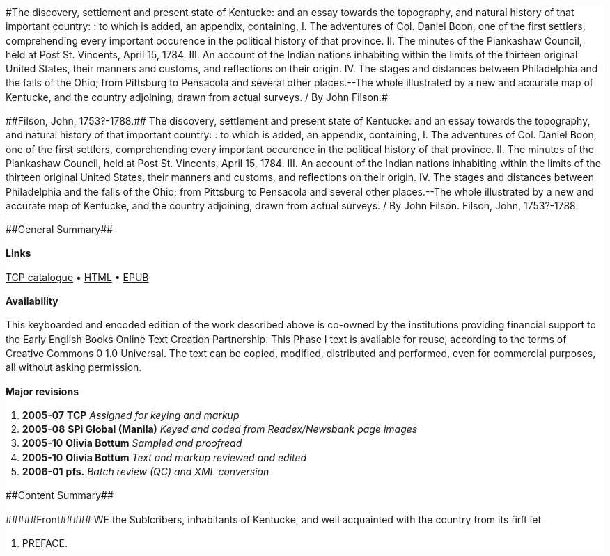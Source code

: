 #The discovery, settlement and present state of Kentucke: and an essay towards the topography, and natural history of that important country: : to which is added, an appendix, containing, I. The adventures of Col. Daniel Boon, one of the first settlers, comprehending every important occurence in the political history of that province. II. The minutes of the Piankashaw Council, held at Post St. Vincents, April 15, 1784. III. An account of the Indian nations inhabiting within the limits of the thirteen original United States, their manners and customs, and reflections on their origin. IV. The stages and distances between Philadelphia and the falls of the Ohio; from Pittsburg to Pensacola and several other places.--The whole illustrated by a new and accurate map of Kentucke, and the country adjoining, drawn from actual surveys. / By John Filson.#

##Filson, John, 1753?-1788.##
The discovery, settlement and present state of Kentucke: and an essay towards the topography, and natural history of that important country: : to which is added, an appendix, containing, I. The adventures of Col. Daniel Boon, one of the first settlers, comprehending every important occurence in the political history of that province. II. The minutes of the Piankashaw Council, held at Post St. Vincents, April 15, 1784. III. An account of the Indian nations inhabiting within the limits of the thirteen original United States, their manners and customs, and reflections on their origin. IV. The stages and distances between Philadelphia and the falls of the Ohio; from Pittsburg to Pensacola and several other places.--The whole illustrated by a new and accurate map of Kentucke, and the country adjoining, drawn from actual surveys. / By John Filson.
Filson, John, 1753?-1788.

##General Summary##

**Links**

[TCP catalogue](http://www.ota.ox.ac.uk/tcp/)  • 
[HTML](http://tei.it.ox.ac.uk/tcp/Texts-HTML/free/N14/N14564.html)  • 
[EPUB](http://tei.it.ox.ac.uk/tcp/Texts-EPUB/free/N14/N14564.epub)

**Availability**

This keyboarded and encoded edition of the
	       work described above is co-owned by the institutions
	       providing financial support to the Early English Books
	       Online Text Creation Partnership. This Phase I text is
	       available for reuse, according to the terms of Creative
	       Commons 0 1.0 Universal. The text can be copied,
	       modified, distributed and performed, even for
	       commercial purposes, all without asking permission.

**Major revisions**

1. __2005-07__ __TCP__ *Assigned for keying and markup*
1. __2005-08__ __SPi Global (Manila)__ *Keyed and coded from Readex/Newsbank page images*
1. __2005-10__ __Olivia Bottum__ *Sampled and proofread*
1. __2005-10__ __Olivia Bottum__ *Text and markup reviewed and edited*
1. __2006-01__ __pfs.__ *Batch review (QC) and XML conversion*

##Content Summary##

#####Front#####
WE the Subſcribers, inhabitants of Kentucke, and well acquainted with the country from its firſt ſet
1. PREFACE.
